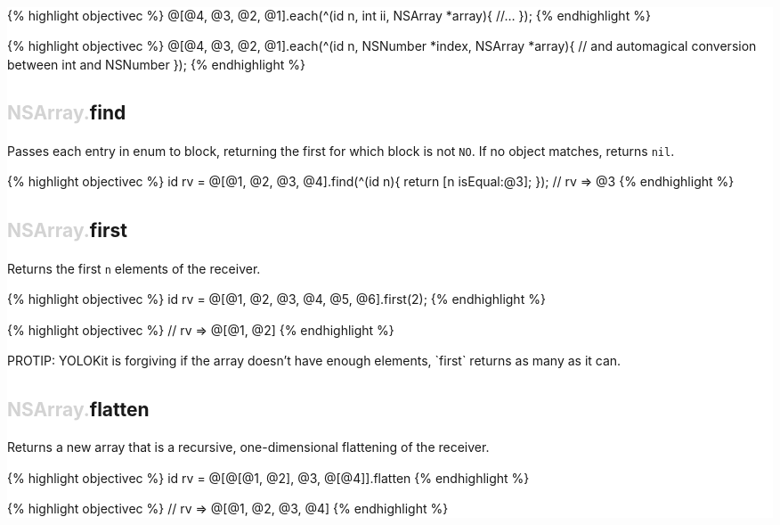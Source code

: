 {% highlight objectivec %}
    @[@4, @3, @2, @1].each(^(id n, int ii, NSArray *array){
        //…
    });
{% endhighlight %}

{% highlight objectivec %}
    @[@4, @3, @2, @1].each(^(id n, NSNumber *index, NSArray *array){
        // and automagical conversion between int and NSNumber
    });
{% endhighlight %}

## <span style='color:lightgray'>NSArray.</span>find


 Passes each entry in enum to block, returning the first for which block
 is not `NO`. If no object matches, returns `nil`.

{% highlight objectivec %}
    id rv = @[@1, @2, @3, @4].find(^(id n){
        return [n isEqual:@3];
    });
    // rv => @3
{% endhighlight %}

## <span style='color:lightgray'>NSArray.</span>first


 Returns the first `n` elements of the receiver.

{% highlight objectivec %}
    id rv = @[@1, @2, @3, @4, @5, @6].first(2);
{% endhighlight %}

{% highlight objectivec %}
    // rv => @[@1, @2]
{% endhighlight %}

<p class='protip'> PROTIP: YOLOKit is forgiving if the array doesn’t have enough elements,
 `first` returns as many as it can.
</p>

## <span style='color:lightgray'>NSArray.</span>flatten


 Returns a new array that is a recursive, one-dimensional flattening of
 the receiver.

{% highlight objectivec %}
    id rv = @[@[@1, @2], @3, @[@4]].flatten
{% endhighlight %}

{% highlight objectivec %}
    // rv => @[@1, @2, @3, @4]
{% endhighlight %}
